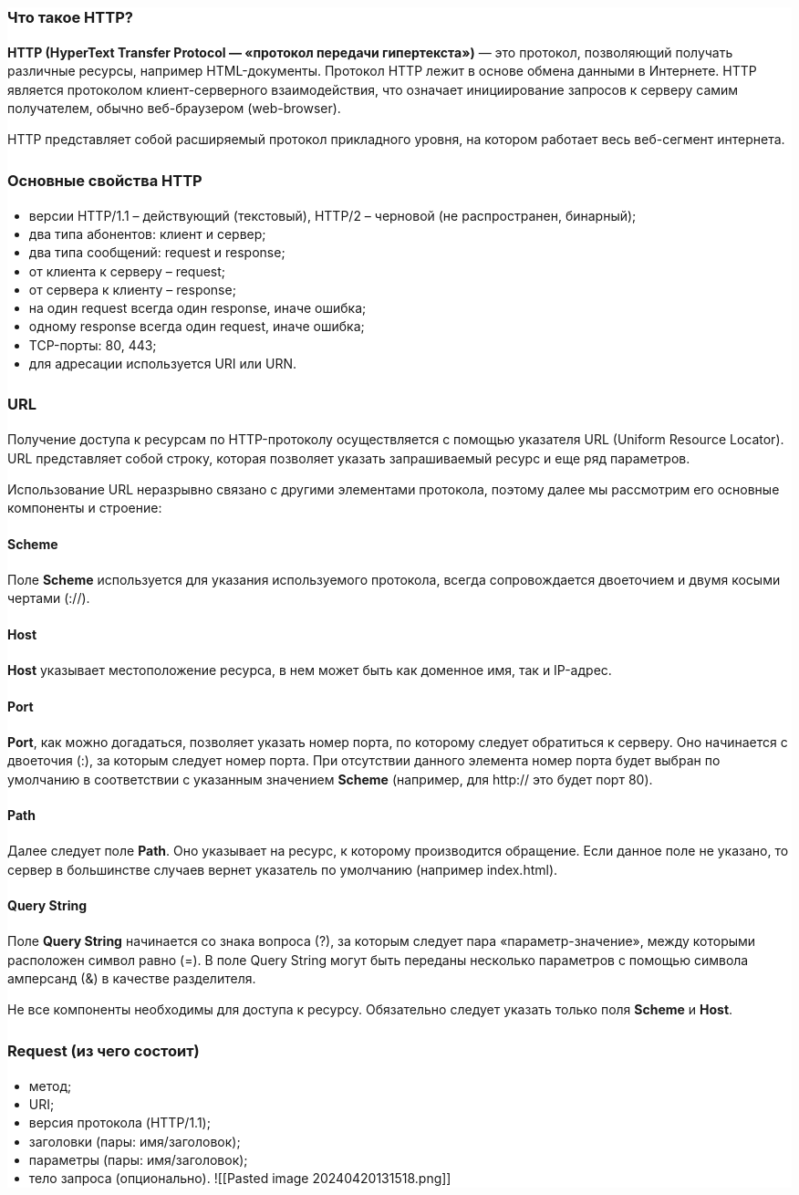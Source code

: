 ### Что такое HTTP?
**HTTP (HyperText Transfer Protocol — «протокол передачи гипертекста»)** — это протокол, позволяющий получать различные ресурсы, например HTML-документы. Протокол HTTP лежит в основе обмена данными в Интернете. HTTP является протоколом клиент-серверного взаимодействия, что означает инициирование запросов к серверу самим получателем, обычно веб-браузером (web-browser).

HTTP представляет собой расширяемый протокол прикладного уровня, на котором работает весь веб-сегмент интернета.
### Основные свойства HTTP
- версии HTTP/1.1 – действующий (текстовый), HTTP/2 – черновой (не распространен, бинарный);
- два типа абонентов: клиент и сервер;
- два типа сообщений: request и response;
- от клиента к серверу – request;
- от сервера к клиенту – response;
- на один request всегда один response, иначе ошибка;
- одному response всегда один request,  иначе ошибка;
- TCP-порты: 80, 443;
- для адресации используется URI или URN.
### URL
Получение доступа к ресурсам по HTTP-протоколу осуществляется с помощью указателя URL (Uniform Resource Locator). URL представляет собой строку, которая позволяет указать запрашиваемый ресурс и еще ряд параметров.

Использование URL неразрывно связано с другими элементами протокола, поэтому далее мы рассмотрим его основные компоненты и строение:
#### Scheme
Поле **Scheme** используется для указания используемого протокола, всегда сопровождается двоеточием и двумя косыми чертами (://).
#### Host
**Host** указывает местоположение ресурса, в нем может быть как доменное имя, так и IP-адрес.
#### Port
**Port**, как можно догадаться, позволяет указать номер порта, по которому следует обратиться к серверу. Оно начинается с двоеточия (:), за которым следует номер порта. При отсутствии данного элемента номер порта будет выбран по умолчанию в соответствии с указанным значением **Scheme** (например, для http:// это будет порт 80).
#### Path
Далее следует поле **Path**. Оно указывает на ресурс, к которому производится обращение. Если данное поле не указано, то сервер в большинстве случаев вернет указатель по умолчанию (например index.html).
#### Query String
Поле **Query String** начинается со знака вопроса (?), за которым следует пара «параметр-значение», между которыми расположен символ равно (=). В поле Query String могут быть переданы несколько параметров с помощью символа амперсанд (&) в качестве разделителя.

Не все компоненты необходимы для доступа к ресурсу. Обязательно следует указать только поля **Scheme** и **Host**.
### Request (из чего состоит)
- метод;
- URI;
- версия протокола (HTTP/1.1);
- заголовки (пары: имя/заголовок);
- параметры (пары: имя/заголовок);
- тело запроса (опционально).
![[Pasted image 20240420131518.png]]
